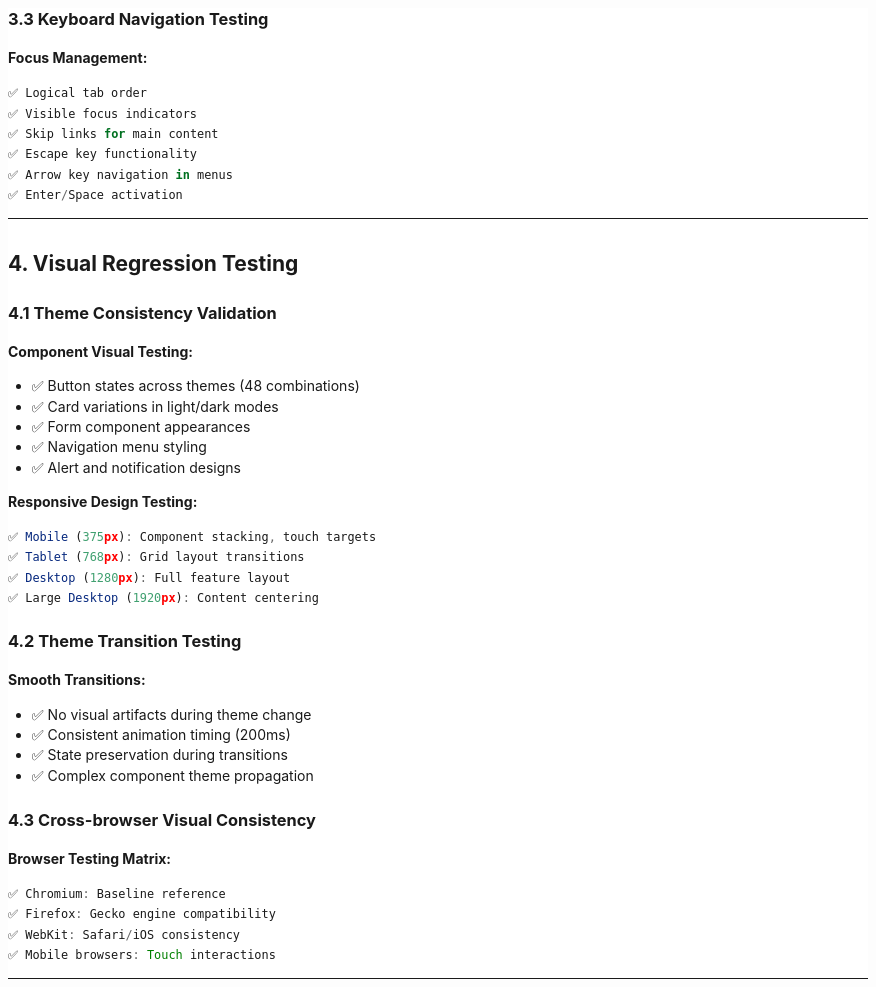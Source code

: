 ### 3.3 Keyboard Navigation Testing

**Focus Management:**
```typescript
✅ Logical tab order
✅ Visible focus indicators
✅ Skip links for main content
✅ Escape key functionality
✅ Arrow key navigation in menus
✅ Enter/Space activation
```

---

## 4. Visual Regression Testing

### 4.1 Theme Consistency Validation

**Component Visual Testing:**
- ✅ Button states across themes (48 combinations)
- ✅ Card variations in light/dark modes
- ✅ Form component appearances
- ✅ Navigation menu styling
- ✅ Alert and notification designs

**Responsive Design Testing:**
```typescript
✅ Mobile (375px): Component stacking, touch targets
✅ Tablet (768px): Grid layout transitions
✅ Desktop (1280px): Full feature layout
✅ Large Desktop (1920px): Content centering
```

### 4.2 Theme Transition Testing

**Smooth Transitions:**
- ✅ No visual artifacts during theme change
- ✅ Consistent animation timing (200ms)
- ✅ State preservation during transitions
- ✅ Complex component theme propagation

### 4.3 Cross-browser Visual Consistency

**Browser Testing Matrix:**
```typescript
✅ Chromium: Baseline reference
✅ Firefox: Gecko engine compatibility
✅ WebKit: Safari/iOS consistency
✅ Mobile browsers: Touch interactions
```

---
